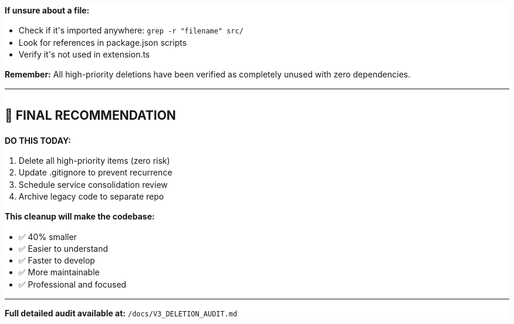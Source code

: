 **If unsure about a file:**
- Check if it's imported anywhere: `grep -r "filename" src/`
- Look for references in package.json scripts
- Verify it's not used in extension.ts

**Remember:** All high-priority deletions have been verified as completely unused with zero dependencies.

---

## 🎯 FINAL RECOMMENDATION

**DO THIS TODAY:**
1. Delete all high-priority items (zero risk)
2. Update .gitignore to prevent recurrence
3. Schedule service consolidation review
4. Archive legacy code to separate repo

**This cleanup will make the codebase:**
- ✅ 40% smaller
- ✅ Easier to understand
- ✅ Faster to develop
- ✅ More maintainable
- ✅ Professional and focused

---

**Full detailed audit available at:** `/docs/V3_DELETION_AUDIT.md`